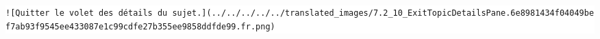     ![Quitter le volet des détails du sujet.](../../../../../translated_images/7.2_10_ExitTopicDetailsPane.6e8981434f04049bef7ab93f9545ee433087e1c99cdfe27b355ee9858ddfde99.fr.png)
